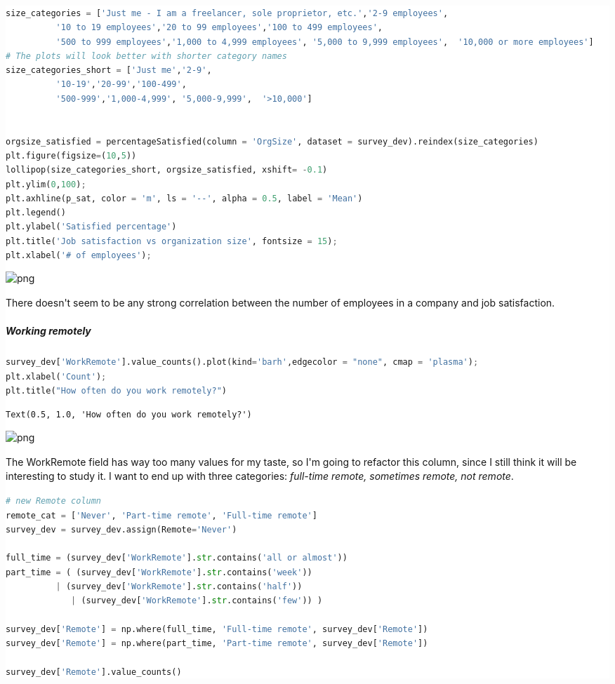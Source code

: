 
```python
size_categories = ['Just me - I am a freelancer, sole proprietor, etc.','2-9 employees',
          '10 to 19 employees','20 to 99 employees','100 to 499 employees',
          '500 to 999 employees','1,000 to 4,999 employees', '5,000 to 9,999 employees',  '10,000 or more employees']
# The plots will look better with shorter category names
size_categories_short = ['Just me','2-9',
          '10-19','20-99','100-499',
          '500-999','1,000-4,999', '5,000-9,999',  '>10,000']


orgsize_satisfied = percentageSatisfied(column = 'OrgSize', dataset = survey_dev).reindex(size_categories)
plt.figure(figsize=(10,5))
lollipop(size_categories_short, orgsize_satisfied, xshift= -0.1)
plt.ylim(0,100);
plt.axhline(p_sat, color = 'm', ls = '--', alpha = 0.5, label = 'Mean')
plt.legend()
plt.ylabel('Satisfied percentage')
plt.title('Job satisfaction vs organization size', fontsize = 15);
plt.xlabel('# of employees');
```


![png](stack_overflow_survey_2019_files/stack_overflow_survey_2019_56_0.png)


There doesn't seem to be any strong correlation between the number of employees in a company and job satisfaction.

##### Working remotely


```python
survey_dev['WorkRemote'].value_counts().plot(kind='barh',edgecolor = "none", cmap = 'plasma');
plt.xlabel('Count');
plt.title("How often do you work remotely?")
```




    Text(0.5, 1.0, 'How often do you work remotely?')




![png](stack_overflow_survey_2019_files/stack_overflow_survey_2019_59_1.png)


The WorkRemote field has way too many values for my taste, so I'm going to refactor this column, since I still think it will be interesting to study it. I want to end up with three categories: *full-time remote, sometimes remote, not remote*.


```python
# new Remote column 
remote_cat = ['Never', 'Part-time remote', 'Full-time remote']
survey_dev = survey_dev.assign(Remote='Never')

full_time = (survey_dev['WorkRemote'].str.contains('all or almost'))
part_time = ( (survey_dev['WorkRemote'].str.contains('week'))
          | (survey_dev['WorkRemote'].str.contains('half'))
             | (survey_dev['WorkRemote'].str.contains('few')) )

survey_dev['Remote'] = np.where(full_time, 'Full-time remote', survey_dev['Remote'])
survey_dev['Remote'] = np.where(part_time, 'Part-time remote', survey_dev['Remote'])

survey_dev['Remote'].value_counts()
```
